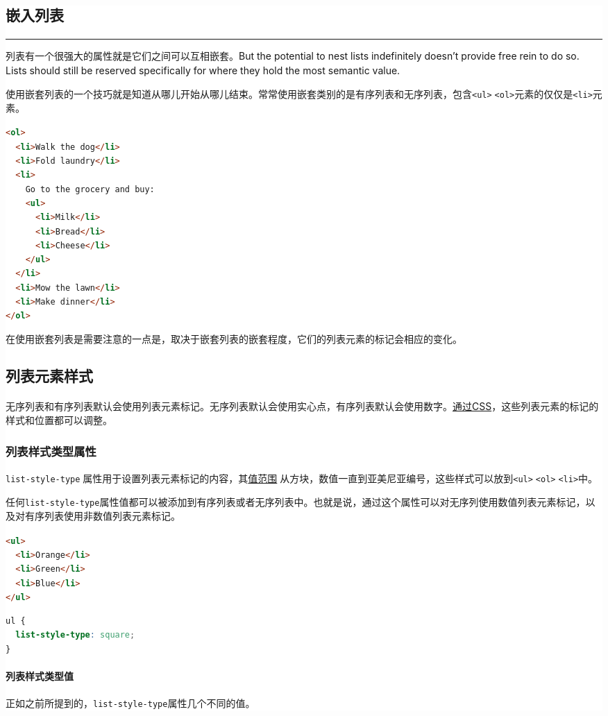 ## 嵌入列表
---
列表有一个很强大的属性就是它们之间可以互相嵌套。But the potential to nest lists indefinitely doesn’t provide free rein to do so. Lists should still be reserved specifically for where they hold the most semantic value.

使用嵌套列表的一个技巧就是知道从哪儿开始从哪儿结束。常常使用嵌套类别的是有序列表和无序列表，包含`<ul>` `<ol>`元素的仅仅是`<li>`元素。


```html
<ol>
  <li>Walk the dog</li>
  <li>Fold laundry</li>
  <li>
    Go to the grocery and buy:
    <ul>
      <li>Milk</li>
      <li>Bread</li>
      <li>Cheese</li>
    </ul>
  </li>
  <li>Mow the lawn</li>
  <li>Make dinner</li>
</ol>
```

在使用嵌套列表是需要注意的一点是，取决于嵌套列表的嵌套程度，它们的列表元素的标记会相应的变化。


## 列表元素样式
无序列表和有序列表默认会使用列表元素标记。无序列表默认会使用实心点，有序列表默认会使用数字。[通过CSS](http://www.smashingmagazine.com/2009/12/11/styling-html-lists-with-css-techniques-and-resources/)，这些列表元素的标记的样式和位置都可以调整。

### 列表样式类型属性
`list-style-type` 属性用于设置列表元素标记的内容，其[值范围](https://developer.mozilla.org/en-US/docs/Web/CSS/list-style-type) 从方块，数值一直到亚美尼亚编号，这些样式可以放到`<ul>` `<ol>` `<li>`中。

任何`list-style-type`属性值都可以被添加到有序列表或者无序列表中。也就是说，通过这个属性可以对无序列使用数值列表元素标记，以及对有序列表使用非数值列表元素标记。

```html
<ul>
  <li>Orange</li>
  <li>Green</li>
  <li>Blue</li>
</ul>
```

```css
ul {
  list-style-type: square;
}
```

#### 列表样式类型值
正如之前所提到的，`list-style-type`属性几个不同的值。
